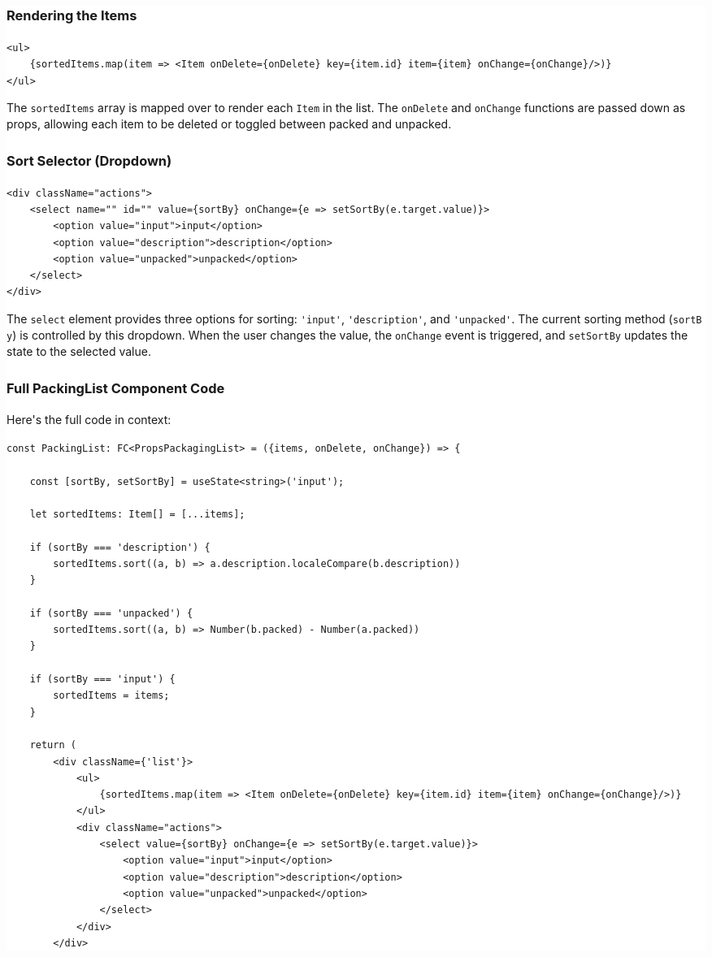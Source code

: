 ### **Rendering the Items**

```tsx
<ul>
    {sortedItems.map(item => <Item onDelete={onDelete} key={item.id} item={item} onChange={onChange}/>)}
</ul>
```

The `sortedItems` array is mapped over to render each `Item` in the list. The `onDelete` and `onChange` functions are passed down as props, allowing each item to be deleted or toggled between packed and unpacked.

### **Sort Selector (Dropdown)**

```tsx
<div className="actions">
    <select name="" id="" value={sortBy} onChange={e => setSortBy(e.target.value)}>
        <option value="input">input</option>
        <option value="description">description</option>
        <option value="unpacked">unpacked</option>
    </select>
</div>
```

The `select` element provides three options for sorting: `'input'`, `'description'`, and `'unpacked'`. The current sorting method (`sortBy`) is controlled by this dropdown. When the user changes the value, the `onChange` event is triggered, and `setSortBy` updates the state to the selected value.

### **Full PackingList Component Code**

Here's the full code in context:

```tsx
const PackingList: FC<PropsPackagingList> = ({items, onDelete, onChange}) => {

    const [sortBy, setSortBy] = useState<string>('input');

    let sortedItems: Item[] = [...items];

    if (sortBy === 'description') {
        sortedItems.sort((a, b) => a.description.localeCompare(b.description))
    }

    if (sortBy === 'unpacked') {
        sortedItems.sort((a, b) => Number(b.packed) - Number(a.packed))
    }

    if (sortBy === 'input') {
        sortedItems = items;
    }

    return (
        <div className={'list'}>
            <ul>
                {sortedItems.map(item => <Item onDelete={onDelete} key={item.id} item={item} onChange={onChange}/>)}
            </ul>
            <div className="actions">
                <select value={sortBy} onChange={e => setSortBy(e.target.value)}>
                    <option value="input">input</option>
                    <option value="description">description</option>
                    <option value="unpacked">unpacked</option>
                </select>
            </div>
        </div>
```